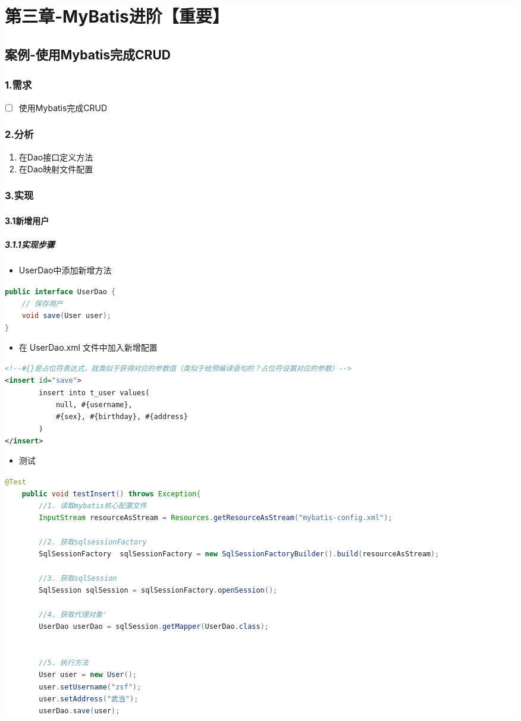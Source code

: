 

# 第三章-MyBatis进阶【重要】

## 案例-使用Mybatis完成CRUD

### 1.需求

- [ ] 使用Mybatis完成CRUD

### 2.分析

1. 在Dao接口定义方法
2. 在Dao映射文件配置

### 3.实现

#### 3.1新增用户

##### 3.1.1实现步骤

- UserDao中添加新增方法 

```java
public interface UserDao {
    // 保存用户
    void save(User user);
}
```

- 在 UserDao.xml 文件中加入新增配置 

```xml
<!--#{}是占位符表达式，就类似于获得对应的参数值（类似于给预编译语句的？占位符设置对应的参数）-->
<insert id="save">
        insert into t_user values(
            null, #{username},
            #{sex}, #{birthday}, #{address}
        )
</insert>
```

- 测试

```java
@Test
    public void testInsert() throws Exception{
        //1. 读取mybatis核心配置文件
        InputStream resourceAsStream = Resources.getResourceAsStream("mybatis-config.xml");

        //2. 获取sqlsessionFactory
        SqlSessionFactory  sqlSessionFactory = new SqlSessionFactoryBuilder().build(resourceAsStream);

        //3. 获取sqlSession
        SqlSession sqlSession = sqlSessionFactory.openSession();

        //4. 获取代理对象'
        UserDao userDao = sqlSession.getMapper(UserDao.class);


        //5. 执行方法
        User user = new User();
        user.setUsername("zsf");
        user.setAddress("武当");
        userDao.save(user);
```